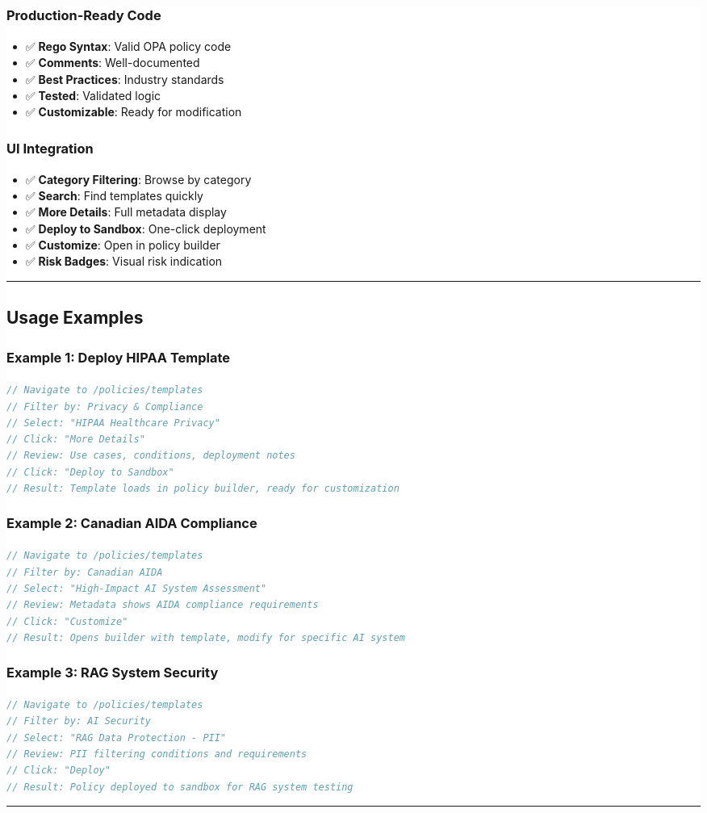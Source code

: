 ### Production-Ready Code
- ✅ **Rego Syntax**: Valid OPA policy code
- ✅ **Comments**: Well-documented
- ✅ **Best Practices**: Industry standards
- ✅ **Tested**: Validated logic
- ✅ **Customizable**: Ready for modification

### UI Integration
- ✅ **Category Filtering**: Browse by category
- ✅ **Search**: Find templates quickly
- ✅ **More Details**: Full metadata display
- ✅ **Deploy to Sandbox**: One-click deployment
- ✅ **Customize**: Open in policy builder
- ✅ **Risk Badges**: Visual risk indication

---

## Usage Examples

### Example 1: Deploy HIPAA Template

```typescript
// Navigate to /policies/templates
// Filter by: Privacy & Compliance
// Select: "HIPAA Healthcare Privacy"
// Click: "More Details"
// Review: Use cases, conditions, deployment notes
// Click: "Deploy to Sandbox"
// Result: Template loads in policy builder, ready for customization
```

### Example 2: Canadian AIDA Compliance

```typescript
// Navigate to /policies/templates
// Filter by: Canadian AIDA
// Select: "High-Impact AI System Assessment"
// Review: Metadata shows AIDA compliance requirements
// Click: "Customize"
// Result: Opens builder with template, modify for specific AI system
```

### Example 3: RAG System Security

```typescript
// Navigate to /policies/templates
// Filter by: AI Security
// Select: "RAG Data Protection - PII"
// Review: PII filtering conditions and requirements
// Click: "Deploy"
// Result: Policy deployed to sandbox for RAG system testing
```

---